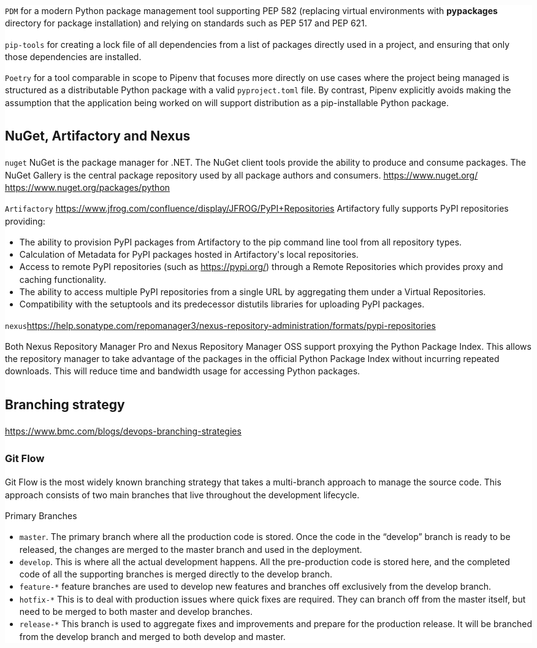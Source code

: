 `PDM` for a modern Python package management tool supporting PEP 582 (replacing virtual environments with __pypackages__ directory for package installation) and relying on standards such as PEP 517 and PEP 621.

`pip-tools` for creating a lock file of all dependencies from a list of packages directly used in a project, and ensuring that only those dependencies are installed.

`Poetry` for a tool comparable in scope to Pipenv that focuses more directly on use cases where the project being managed is structured as a distributable Python package with a valid `pyproject.toml` file. By contrast, Pipenv explicitly avoids making the assumption that the application being worked on will support distribution as a pip-installable Python package.


## NuGet, Artifactory and Nexus

`nuget` NuGet is the package manager for .NET. The NuGet client tools provide the ability to produce and consume packages. The NuGet Gallery is the central package repository used by all package authors and consumers. https://www.nuget.org/ https://www.nuget.org/packages/python
 
`Artifactory`  https://www.jfrog.com/confluence/display/JFROG/PyPI+Repositories
Artifactory fully supports PyPI repositories providing:

- The ability to provision PyPI packages from Artifactory to the pip command line tool from all repository types.
- Calculation of Metadata for PyPI packages hosted in Artifactory's local repositories.
- Access to remote PyPI repositories (such as https://pypi.org/) through a Remote Repositories which provides proxy and caching functionality.
- The ability to access multiple PyPI repositories from a single URL by aggregating them under a Virtual Repositories.
- Compatibility with the setuptools and its predecessor distutils libraries for uploading PyPI packages.

`nexus`https://help.sonatype.com/repomanager3/nexus-repository-administration/formats/pypi-repositories

Both Nexus Repository Manager Pro and Nexus Repository Manager OSS support proxying the Python Package Index. This allows the repository manager to take advantage of the packages in the official Python Package Index without incurring repeated downloads. This will reduce time and bandwidth usage for accessing Python packages.

## Branching strategy

https://www.bmc.com/blogs/devops-branching-strategies

### Git Flow
Git Flow is the most widely known branching strategy that takes a multi-branch approach to manage the source code. This approach consists of two main branches that live throughout the development lifecycle.

Primary Branches
- `master`. The primary branch where all the production code is stored. Once the code in the “develop” branch is ready to be released, the changes are merged to the master branch and used in the deployment.
- `develop`. This is where all the actual development happens. All the pre-production code is stored here, and the completed code of all the supporting branches is merged directly to the develop branch.
- `feature-*` feature branches are used to develop new features and branches off exclusively from the develop branch.
- `hotfix-*` This is to deal with production issues where quick fixes are required. They can branch off from the master itself, but need to be merged to both master and develop branches.
- `release-*` This branch is used to aggregate fixes and improvements and prepare for the production release. It will be branched from the develop branch and merged to both develop and master.
